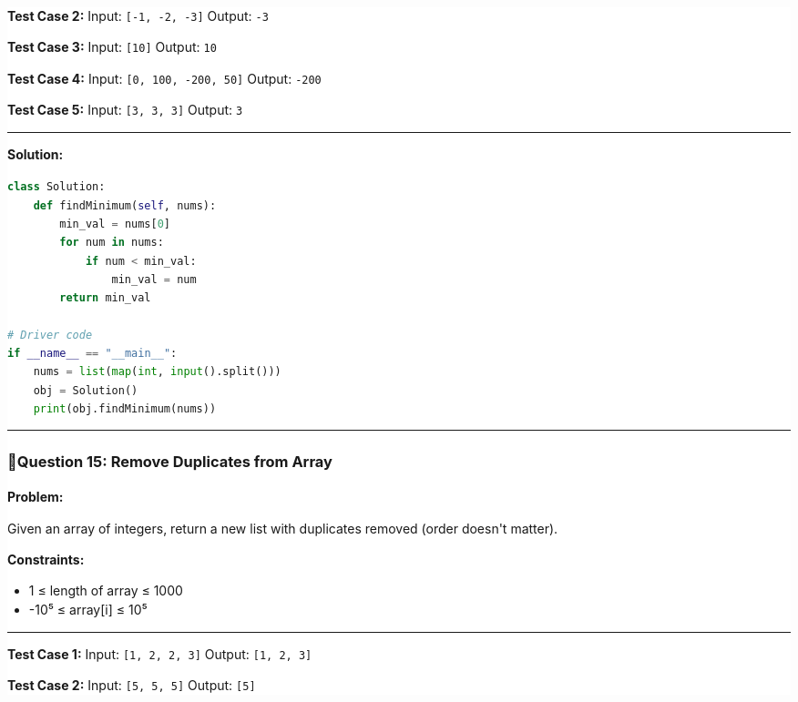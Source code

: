 **Test Case 2:**
Input: `[-1, -2, -3]`
Output: `-3`

**Test Case 3:**
Input: `[10]`
Output: `10`

**Test Case 4:**
Input: `[0, 100, -200, 50]`
Output: `-200`

**Test Case 5:**
Input: `[3, 3, 3]`
Output: `3`

---

**Solution:**

```python
class Solution:
    def findMinimum(self, nums):
        min_val = nums[0]
        for num in nums:
            if num < min_val:
                min_val = num
        return min_val

# Driver code
if __name__ == "__main__":
    nums = list(map(int, input().split()))
    obj = Solution()
    print(obj.findMinimum(nums))
```

---

### 🔹**Question 15: Remove Duplicates from Array**

**Problem:**

Given an array of integers, return a new list with duplicates removed (order doesn't matter).

**Constraints:**

* 1 ≤ length of array ≤ 1000
* -10⁵ ≤ array\[i] ≤ 10⁵

---

**Test Case 1:**
Input: `[1, 2, 2, 3]`
Output: `[1, 2, 3]`

**Test Case 2:**
Input: `[5, 5, 5]`
Output: `[5]`
